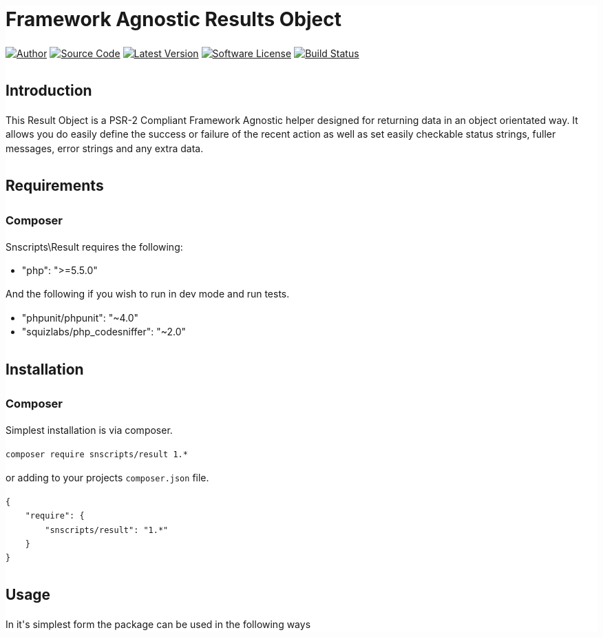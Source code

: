 # Framework Agnostic Results Object

[![Author](http://img.shields.io/badge/author-@mikebarlow-red.svg?style=flat-square)](https://twitter.com/mikebarlow)
[![Source Code](http://img.shields.io/badge/source-snscripts/result-brightgreen.svg?style=flat-square)](https://github.com/snscripts/result)
[![Latest Version](https://img.shields.io/github/release/snscripts/result.svg?style=flat-square)](https://github.com/snscripts/result/releases)
[![Software License](https://img.shields.io/badge/license-MIT-brightgreen.svg?style=flat-square)](https://github.com/snscripts/result/blob/master/LICENSE)
[![Build Status](https://img.shields.io/travis/snscripts/result/master.svg?style=flat-square)](https://travis-ci.org/snscripts/result)

## Introduction

This Result Object is a PSR-2 Compliant Framework Agnostic helper designed for returning data in an object orientated way. It allows you do easily define the success or failure of the recent action as well as set easily checkable status strings, fuller messages, error strings and any extra data.

## Requirements

### Composer

Snscripts\Result requires the following:

* "php": ">=5.5.0"

And the following if you wish to run in dev mode and run tests.

* "phpunit/phpunit": "~4.0"
* "squizlabs/php_codesniffer": "~2.0"

## Installation

### Composer

Simplest installation is via composer.

    composer require snscripts/result 1.*

or adding to your projects `composer.json` file.

    {
        "require": {
            "snscripts/result": "1.*"
        }
    }

## Usage

In it's simplest form the package can be used in the following ways
